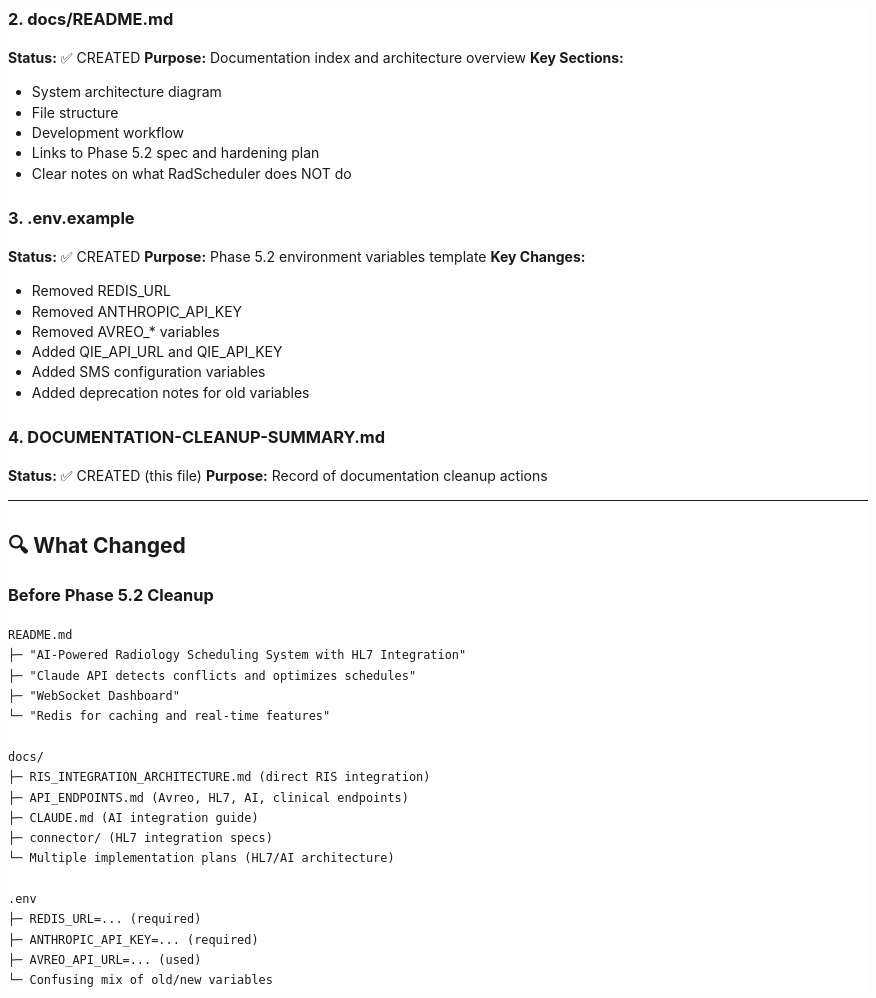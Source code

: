 ### 2. docs/README.md
**Status:** ✅ CREATED
**Purpose:** Documentation index and architecture overview
**Key Sections:**
- System architecture diagram
- File structure
- Development workflow
- Links to Phase 5.2 spec and hardening plan
- Clear notes on what RadScheduler does NOT do

### 3. .env.example
**Status:** ✅ CREATED
**Purpose:** Phase 5.2 environment variables template
**Key Changes:**
- Removed REDIS_URL
- Removed ANTHROPIC_API_KEY
- Removed AVREO_* variables
- Added QIE_API_URL and QIE_API_KEY
- Added SMS configuration variables
- Added deprecation notes for old variables

### 4. DOCUMENTATION-CLEANUP-SUMMARY.md
**Status:** ✅ CREATED (this file)
**Purpose:** Record of documentation cleanup actions

---

## 🔍 What Changed

### Before Phase 5.2 Cleanup
```
README.md
├─ "AI-Powered Radiology Scheduling System with HL7 Integration"
├─ "Claude API detects conflicts and optimizes schedules"
├─ "WebSocket Dashboard"
└─ "Redis for caching and real-time features"

docs/
├─ RIS_INTEGRATION_ARCHITECTURE.md (direct RIS integration)
├─ API_ENDPOINTS.md (Avreo, HL7, AI, clinical endpoints)
├─ CLAUDE.md (AI integration guide)
├─ connector/ (HL7 integration specs)
└─ Multiple implementation plans (HL7/AI architecture)

.env
├─ REDIS_URL=... (required)
├─ ANTHROPIC_API_KEY=... (required)
├─ AVREO_API_URL=... (used)
└─ Confusing mix of old/new variables
```
